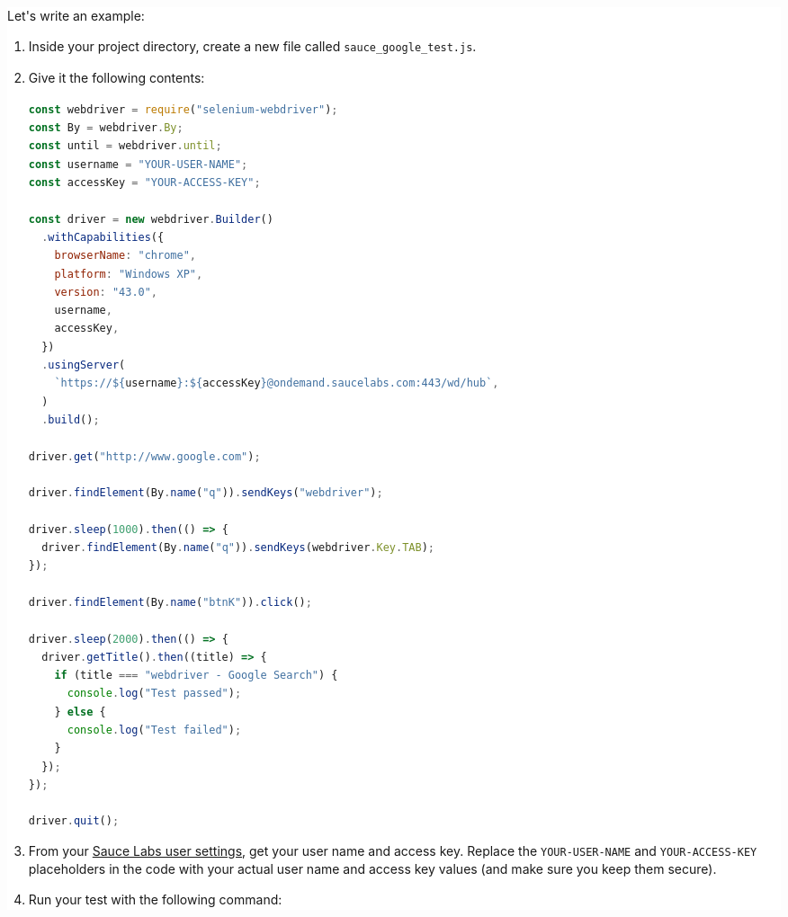 Let's write an example:

1. Inside your project directory, create a new file called `sauce_google_test.js`.
2. Give it the following contents:

   ```js
   const webdriver = require("selenium-webdriver");
   const By = webdriver.By;
   const until = webdriver.until;
   const username = "YOUR-USER-NAME";
   const accessKey = "YOUR-ACCESS-KEY";

   const driver = new webdriver.Builder()
     .withCapabilities({
       browserName: "chrome",
       platform: "Windows XP",
       version: "43.0",
       username,
       accessKey,
     })
     .usingServer(
       `https://${username}:${accessKey}@ondemand.saucelabs.com:443/wd/hub`,
     )
     .build();

   driver.get("http://www.google.com");

   driver.findElement(By.name("q")).sendKeys("webdriver");

   driver.sleep(1000).then(() => {
     driver.findElement(By.name("q")).sendKeys(webdriver.Key.TAB);
   });

   driver.findElement(By.name("btnK")).click();

   driver.sleep(2000).then(() => {
     driver.getTitle().then((title) => {
       if (title === "webdriver - Google Search") {
         console.log("Test passed");
       } else {
         console.log("Test failed");
       }
     });
   });

   driver.quit();
   ```

3. From your [Sauce Labs user settings](https://app.saucelabs.com/user-settings), get your user name and access key. Replace the `YOUR-USER-NAME` and `YOUR-ACCESS-KEY` placeholders in the code with your actual user name and access key values (and make sure you keep them secure).
4. Run your test with the following command:
